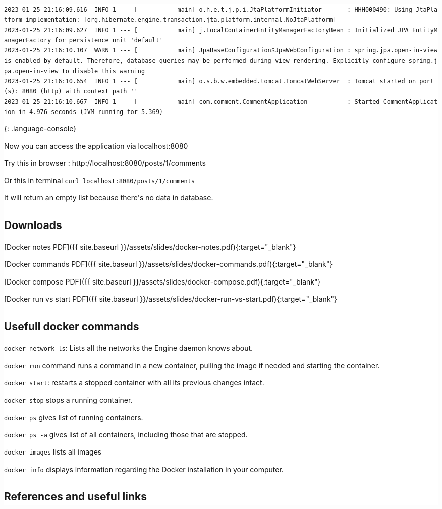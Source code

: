 ```console
2023-01-25 21:16:09.616  INFO 1 --- [           main] o.h.e.t.j.p.i.JtaPlatformInitiator       : HHH000490: Using JtaPlatform implementation: [org.hibernate.engine.transaction.jta.platform.internal.NoJtaPlatform]
2023-01-25 21:16:09.627  INFO 1 --- [           main] j.LocalContainerEntityManagerFactoryBean : Initialized JPA EntityManagerFactory for persistence unit 'default'
2023-01-25 21:16:10.107  WARN 1 --- [           main] JpaBaseConfiguration$JpaWebConfiguration : spring.jpa.open-in-view is enabled by default. Therefore, database queries may be performed during view rendering. Explicitly configure spring.jpa.open-in-view to disable this warning
2023-01-25 21:16:10.654  INFO 1 --- [           main] o.s.b.w.embedded.tomcat.TomcatWebServer  : Tomcat started on port(s): 8080 (http) with context path ''
2023-01-25 21:16:10.667  INFO 1 --- [           main] com.comment.CommentApplication           : Started CommentApplication in 4.976 seconds (JVM running for 5.369)

```
{: .language-console}

Now you can access the application via localhost:8080

Try this in browser : http://localhost:8080/posts/1/comments

Or this in terminal `curl localhost:8080/posts/1/comments`

It will return an empty list because there's no data in database.

## Downloads
[Docker notes PDF]({{ site.baseurl }}/assets/slides/docker-notes.pdf){:target="_blank"}

[Docker commands PDF]({{ site.baseurl }}/assets/slides/docker-commands.pdf){:target="_blank"}

[Docker compose PDF]({{ site.baseurl }}/assets/slides/docker-compose.pdf){:target="_blank"}

[Docker run vs start PDF]({{ site.baseurl }}/assets/slides/docker-run-vs-start.pdf){:target="_blank"}


## Usefull docker commands

`docker network ls`: Lists all the networks the Engine daemon knows about.

`docker run` command runs a command in a new container, pulling the image if needed and starting the container.

`docker start`: restarts a stopped container with all its previous changes intact.

`docker stop` stops a running container.

`docker ps` gives list of running containers.

`docker ps -a` gives list of all containers, including those that are stopped.

`docker images` lists all images 

`docker info` displays information regarding the Docker installation in your computer.


## References and useful links
